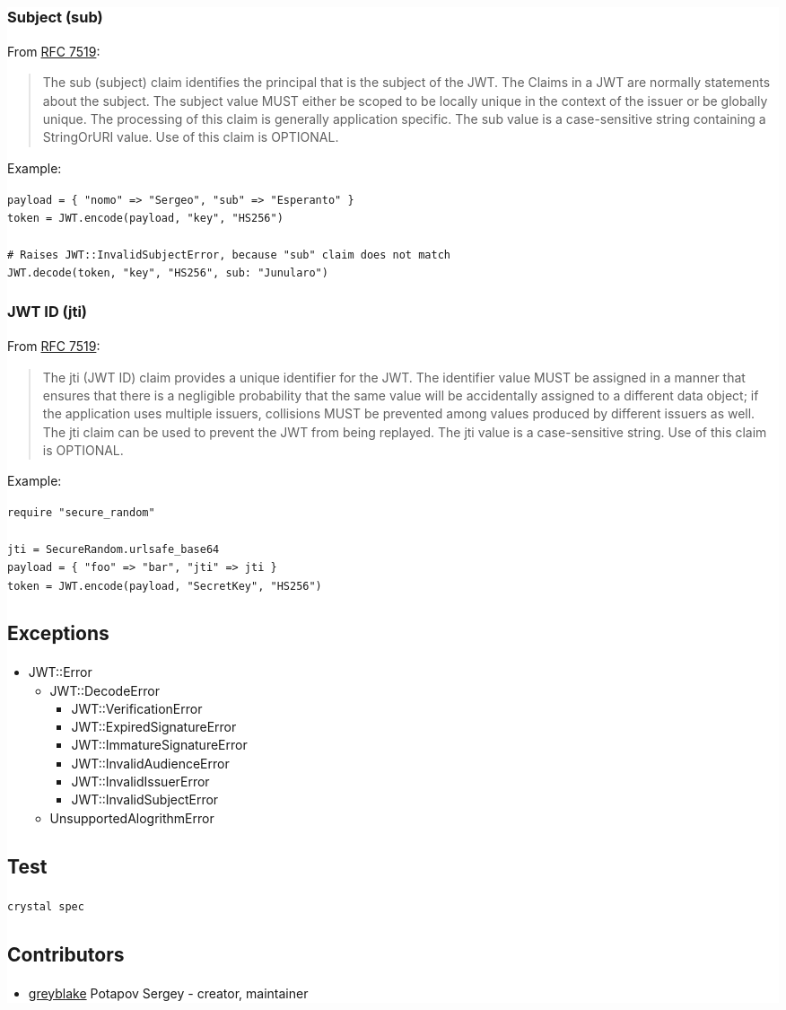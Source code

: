 ### Subject (sub)
From [RFC 7519](https://tools.ietf.org/html/rfc7519#section-4.1.2):
> The sub (subject) claim identifies the principal that is the subject of the JWT. The Claims in a JWT are normally statements about the subject. The subject value MUST either be scoped to be locally unique in the context of the issuer or be globally unique. The processing of this claim is generally application specific. The sub value is a case-sensitive string containing a StringOrURI value. Use of this claim is OPTIONAL.

Example:
```crystal
payload = { "nomo" => "Sergeo", "sub" => "Esperanto" }
token = JWT.encode(payload, "key", "HS256")

# Raises JWT::InvalidSubjectError, because "sub" claim does not match
JWT.decode(token, "key", "HS256", sub: "Junularo")
```

### JWT ID (jti)
From [RFC 7519](https://tools.ietf.org/html/rfc7519#section-4.1.7):
> The jti (JWT ID) claim provides a unique identifier for the JWT. The identifier value MUST be assigned in a manner that ensures that there is a negligible probability that the same value will be accidentally assigned to a different data object; if the application uses multiple issuers, collisions MUST be prevented among values produced by different issuers as well. The jti claim can be used to prevent the JWT from being replayed. The jti value is a case-sensitive string. Use of this claim is OPTIONAL.

Example:
```crystal
require "secure_random"

jti = SecureRandom.urlsafe_base64
payload = { "foo" => "bar", "jti" => jti }
token = JWT.encode(payload, "SecretKey", "HS256")
```


## Exceptions
* JWT::Error
  * JWT::DecodeError
    * JWT::VerificationError
    * JWT::ExpiredSignatureError
    * JWT::ImmatureSignatureError
    * JWT::InvalidAudienceError
    * JWT::InvalidIssuerError
    * JWT::InvalidSubjectError
  * UnsupportedAlogrithmError

## Test

```
crystal spec
```

## Contributors

- [greyblake](https://github.com/greyblake) Potapov Sergey - creator, maintainer

